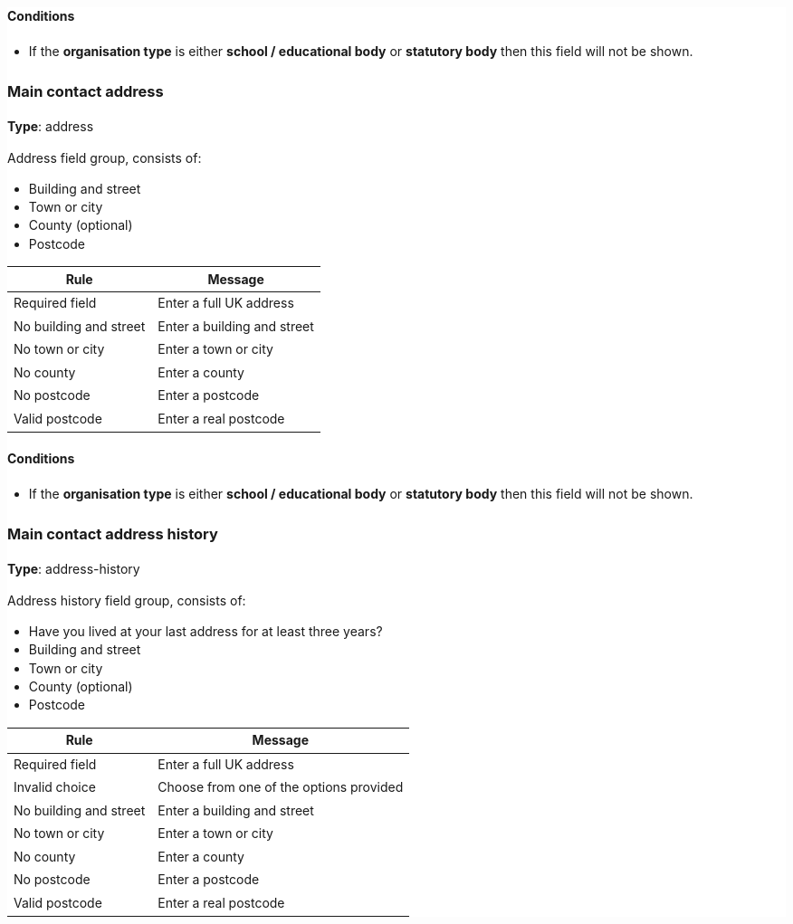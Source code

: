 #### Conditions

-   If the **organisation type** is either **school / educational body** or **statutory body** then this field will not be shown.

### Main contact address

**Type**: address

Address field group, consists of:

-   Building and street
-   Town or city
-   County (optional)
-   Postcode

| Rule                   | Message                     |
| ---------------------- | --------------------------- |
| Required field         | Enter a full UK address     |
| No building and street | Enter a building and street |
| No town or city        | Enter a town or city        |
| No county              | Enter a county              |
| No postcode            | Enter a postcode            |
| Valid postcode         | Enter a real postcode       |

#### Conditions

-   If the **organisation type** is either **school / educational body** or **statutory body** then this field will not be shown.

### Main contact address history

**Type**: address-history

Address history field group, consists of:

-   Have you lived at your last address for at least three years?
-   Building and street
-   Town or city
-   County (optional)
-   Postcode

| Rule                   | Message                                 |
| ---------------------- | --------------------------------------- |
| Required field         | Enter a full UK address                 |
| Invalid choice         | Choose from one of the options provided |
| No building and street | Enter a building and street             |
| No town or city        | Enter a town or city                    |
| No county              | Enter a county                          |
| No postcode            | Enter a postcode                        |
| Valid postcode         | Enter a real postcode                   |
